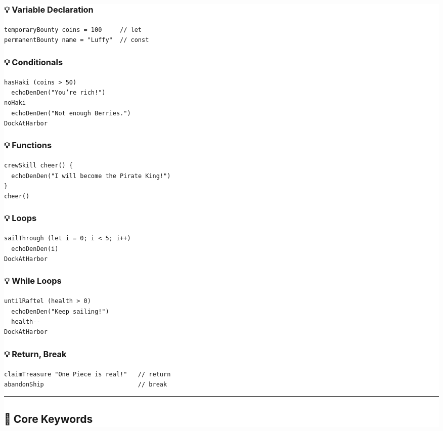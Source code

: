 ### 💡 Variable Declaration

```onepiece
temporaryBounty coins = 100     // let
permanentBounty name = "Luffy"  // const
```

### 💡 Conditionals

```onepiece
hasHaki (coins > 50)
  echoDenDen("You’re rich!")
noHaki
  echoDenDen("Not enough Berries.")
DockAtHarbor
```

### 💡 Functions

```onepiece
crewSkill cheer() {
  echoDenDen("I will become the Pirate King!")
}
cheer()
```

### 💡 Loops

```onepiece
sailThrough (let i = 0; i < 5; i++)
  echoDenDen(i)
DockAtHarbor
```

### 💡 While Loops

```onepiece
untilRaftel (health > 0)
  echoDenDen("Keep sailing!")
  health--
DockAtHarbor
```

### 💡 Return, Break

```onepiece
claimTreasure "One Piece is real!"   // return
abandonShip                          // break
```

---

## 📘 Core Keywords
